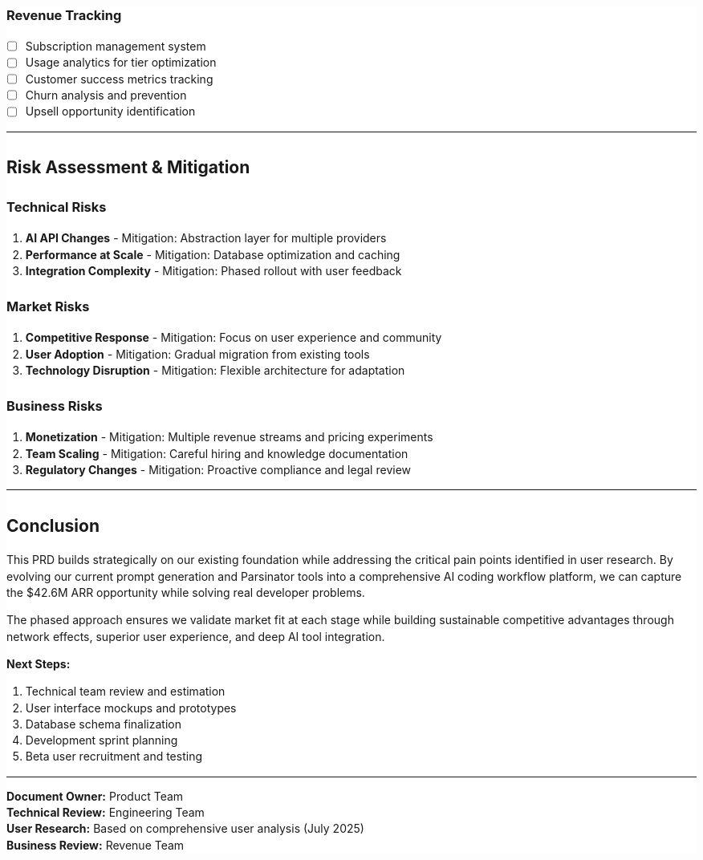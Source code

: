 ### Revenue Tracking
- [ ] Subscription management system
- [ ] Usage analytics for tier optimization
- [ ] Customer success metrics tracking
- [ ] Churn analysis and prevention
- [ ] Upsell opportunity identification

---

## Risk Assessment & Mitigation

### Technical Risks
1. **AI API Changes** - Mitigation: Abstraction layer for multiple providers
2. **Performance at Scale** - Mitigation: Database optimization and caching
3. **Integration Complexity** - Mitigation: Phased rollout with user feedback

### Market Risks
1. **Competitive Response** - Mitigation: Focus on user experience and community
2. **User Adoption** - Mitigation: Gradual migration from existing tools
3. **Technology Disruption** - Mitigation: Flexible architecture for adaptation

### Business Risks
1. **Monetization** - Mitigation: Multiple revenue streams and pricing experiments
2. **Team Scaling** - Mitigation: Careful hiring and knowledge documentation
3. **Regulatory Changes** - Mitigation: Proactive compliance and legal review

---

## Conclusion

This PRD builds strategically on our existing foundation while addressing the critical pain points identified in user research. By evolving our current prompt generation and Parsinator tools into a comprehensive AI coding workflow platform, we can capture the $42.6M ARR opportunity while solving real developer problems.

The phased approach ensures we validate market fit at each stage while building sustainable competitive advantages through network effects, superior user experience, and deep AI tool integration.

**Next Steps:**
1. Technical team review and estimation
2. User interface mockups and prototypes
3. Database schema finalization
4. Development sprint planning
5. Beta user recruitment and testing

---

**Document Owner:** Product Team  
**Technical Review:** Engineering Team  
**User Research:** Based on comprehensive user analysis (July 2025)  
**Business Review:** Revenue Team